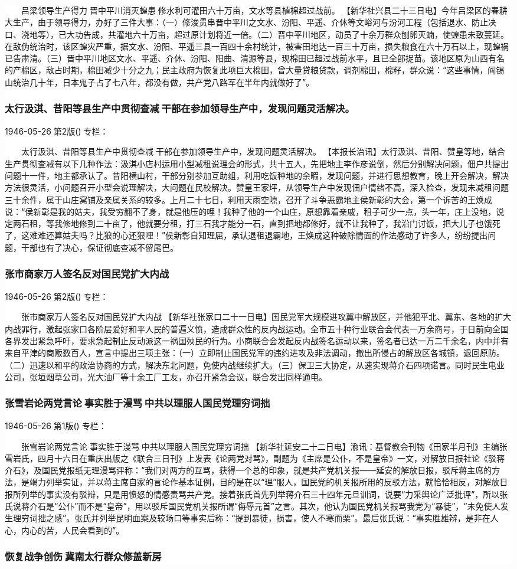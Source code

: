 　　吕梁领导生产得力
    晋中平川消灭蝗患
    修水利可灌田六十万亩，文水等县植棉超过战前。
    【新华社兴县二十三日电】今年吕梁区的春耕大生产，由于领导得力，办好了三件大事：（一）修浚贯串晋中平川之文水、汾阳、平遥、介休等文峪河与汾河工程（包括退水、防止决口、浇地等），已大功告成，共灌地六十万亩，超过原计划将近一倍。（二）晋中平川地区，动员了十余万群众刨卵灭蝻，使蝗患未致蔓延。在敌伪统治时，该区蝗灾严重，据文水、汾阳、平遥三县一百四十余村统计，被害田地达一百三十万亩，损失粮食在六十万石以上，现蝗祸已告肃清。（三）晋中平川地区文水、平遥、介休、汾阳、阳曲、清源等县，现棉田已超过战前水平，且已全部捉苗。该地区原为山西有名的产棉区，敌占时期，棉田减少十分之九；民主政府为恢复此项巨大棉田，曾大量贷粮贷款，调剂棉田，棉籽，群众说：“这些事情，阎锡山统治几十年，日本鬼子占了七八年，都没有做，共产党八路军在半年内就做好了”。


### 太行汲淇、昔阳等县生产中贯彻查减  干部在参加领导生产中，发现问题灵活解决。

1946-05-26
第2版()
专栏：

　　太行汲淇、昔阳等县生产中贯彻查减
    干部在参加领导生产中，发现问题灵活解决。
    【本报长治讯】太行汲淇、昔阳、赞皇等地，结合生产贯彻查减有以下几种作法：汲淇小店村运用小型减租说理会的形式，共十五人，先把地主李作彦说倒，然后分别解决问题，佃户共提出问题十一件，地主都承认了。昔阳横山村，干部分别参加互助组，利用吃饭种地的余暇，发现问题，并进行思想教育，晚上开会解决，解决方法很灵活，小问题召开小型会说理解决，大问题在民校解决。赞皇王家坪，从领导生产中发现佃户情绪不高，深入检查，发现未减租问题三十余件，属于山庄窝铺及亲属关系的较多。上月二十七日，利用天雨空隙，召开了斗争恶霸地主侯新彰的大会，第一个诉苦的王焕成说：“侯新彰是我的姑夫，我受穷翻不了身，就是他压的哩！我种了他的一个山庄，原想靠着亲戚，租子可少一点，头一年，庄上没地，说定两石租，等我修地修到二十亩了，他就要分租，打三石我才能分一石，直到把地都修好，就不让我种了，我沿门讨饭，把大儿子也饿死了，这难难还算姑夫吗？比狼的心还狠哩！”侯新彰自知理屈，承认退租退霸地，王焕成这种破除情面的作法感动了许多人，纷纷提出问题，干部也有了决心，保证彻底查减不留尾巴。


### 张市商家万人签名反对国民党扩大内战

1946-05-26
第2版()
专栏：

　　张市商家万人签名反对国民党扩大内战
    【新华社张家口二十一日电】国民党军大规模进攻冀中解放区，并他犯平北、冀东、各地的扩大内战罪行，激起张家口各阶层爱好和平人民的普遍义愤，造成群众性的反内战运动。全市五十种行业联合会代表一万余商号，于日前向全国各界发出紧急呼吁，要求急起制止反动派这一祸国殃民的行为。小商联合会发起反内战签名运动以来，签名者已达一万二千余名，内中并有来自平津的商贩数百人，宣言中提出三项主张：（一）立即制止国民党军的违约进攻及非法调动，撤出所侵占的解放区各城镇，退回原防。（二）迅速以和平的政治协商的方式，解决东北问题，免使内战继续扩大。（三）保卫三大协定，从速实现蒋介石四项诺言。同时民生电业公司，张垣烟草公司，光大油厂等十余工厂工友，亦召开紧急会议，联合发出同样通电。


### 张雪岩论两党言论   事实胜于漫骂  中共以理服人国民党理穷词拙

1946-05-26
第1版()
专栏：

　　张雪岩论两党言论
    事实胜于漫骂
    中共以理服人国民党理穷词拙
    【新华社延安二十二日电】渝讯：基督教会刊物《田家半月刊》主编张雪岩氏，四月十六日在重庆出版之《联合三日刊》上发表《论两党对骂》，副题为《主席是公仆，不是皇帝》一文，对解放日报社论《驳蒋介石》，及国民党报纸无理漫骂评称：“我们对两方的互骂，获得一个总的印象，就是共产党机关报——延安的解放日报，驳斥蒋主席的方法，是竭力列举实证，并以蒋主席自家的言论作基本证例，目的是在以“理”服人，国民党的机关报所用的反驳方法，就恰恰相反，对解放日报所列举的事实没有驳辩，只是用愤怒的情感责骂共产党。接着张氏首先列举蒋介石三十四年元旦训词，说要“力采舆论广泛批评”，所以张氏说蒋介石是“公仆”而不是“皇帝”，用以驳斥国民党机关报所谓“侮辱元首”之言。其次，他认为国民党机关报骂我党为“暴徒”，“未免使人发生理穷词拙之感”。张氏并列举昆明血案及较场口等事实后称：“提到暴徒，损害，使人不寒而栗”。最后张氏说：“事实胜雄辩，是非在人心，内心的苦，人民会看到的”。


### 恢复战争创伤  冀南太行群众修盖新房
